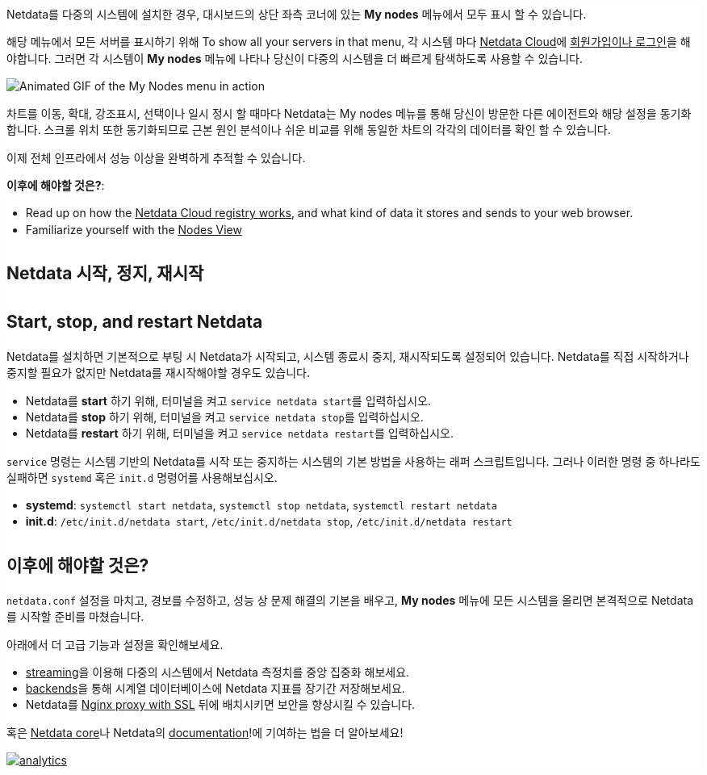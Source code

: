 Netdata를 다중의 시스템에 설치한 경우, 대시보드의 상단 좌측 코너에 있는 **My nodes** 메뉴에서 모두 표시 할 수 있습니다.

해당 메뉴에서 모든 서버를 표시하기 위해 
To show all your servers in that menu, 각 시스템 마다 [Netdata Cloud](../docs/netdata-cloud/)에 [회원가입이나 로그인](../docs/netdata-cloud/signing-in.md)을 해야합니다. 그러면 각 시스템이 **My nodes** 메뉴에 나타나 당신이 다중의 시스템을 더 빠르게 탐색하도록 사용할 수 있습니다. 

![Animated GIF of the My Nodes menu in
action](https://user-images.githubusercontent.com/1153921/64389938-9aa7b800-cff9-11e9-9653-a77e791811ad.gif)

차트를 이동, 확대, 강조표시, 선택이나 일시 정시 할 때마다 Netdata는 My nodes 메뉴를 통해 당신이 방문한 다른 에이전트와 해당 설정을 동기화합니다. 스크롤 위치 또한 동기화되므로 근본 원인 분석이나 쉬운 비교를 위해 동일한 차트의 각각의 데이터를 확인 할 수 있습니다.

이제 전체 인프라에서 성능 이상을 완벽하게 추적할 수 있습니다.

**이후에 해야할 것은?**:

-   Read up on how the [Netdata Cloud registry works](../registry/), and what kind of data it stores and sends to your web browser.
-   Familiarize yourself with the [Nodes View](../docs/netdata-cloud/nodes-view.md)

## Netdata 시작, 정지, 재시작
## Start, stop, and restart Netdata

Netdata를 설치하면 기본적으로 부팅 시 Netdata가 시작되고, 시스템 종료시 중지, 재시작되도록 설정되어 있습니다. Netdata를 직접 시작하거나 중지할 필요가 없지만 Netdata를 재시작해야할 경우도 있습니다.

-   Netdata를 **start** 하기 위해, 터미널을 켜고 `service netdata start`를 입력하십시오.
-   Netdata를 **stop** 하기 위해, 터미널을 켜고 `service netdata stop`를 입력하십시오.
-   Netdata를 **restart** 하기 위해, 터미널을 켜고 `service netdata restart`를 입력하십시오.

`service` 명령는 시스템 기반의 Netdata를 시작 또는 중지하는 시스템의 기본 방법을 사용하는 래퍼 스크립트입니다. 그러나 이러한 명령 중 하나라도 실패하면 `systemd` 혹은 `init.d` 명령어를 사용해보십시오.

-   **systemd**: `systemctl start netdata`, `systemctl stop netdata`, `systemctl restart netdata`
-   **init.d**: `/etc/init.d/netdata start`, `/etc/init.d/netdata stop`, `/etc/init.d/netdata restart`

## 이후에 해야할 것은?

`netdata.conf` 설정을 마치고, 경보를 수정하고, 성능 상 문제 해결의 기본을 배우고, **My nodes** 메뉴에 모든 시스템을 올리면 본격적으로 Netdata를 시작할 준비를 마쳤습니다.

아래에서 더 고급 기능과 설정을 확인해보세요.

-   [streaming](../streaming)을 이용해 다중의 시스템에서 Netdata 측정치를 중앙 집중화 해보세요.
-   [backends](../backends)을 통해 시계열 데이터베이스에 Netdata 지표를 장기간 저장해보세요.
-   Netdata를 [Nginx proxy with SSL](Running-behind-nginx.md) 뒤에 배치시키면 보안을 향상시킬 수 있습니다.

혹은 [Netdata core](../CONTRIBUTING.md)나 Netdata의 [documentation](../docs/contributing/contributing-documentation.md)!에 기여하는 법을 더 알아보세요!

[![analytics](https://www.google-analytics.com/collect?v=1&aip=1&t=pageview&_s=1&ds=github&dr=https%3A%2F%2Fgithub.com%2Fnetdata%2Fnetdata&dl=https%3A%2F%2Fmy-netdata.io%2Fgithub%2Fdocs%2Fgetting-started&_u=MAC~&cid=5792dfd7-8dc4-476b-af31-da2fdb9f93d2&tid=UA-64295674-3)](<>)
